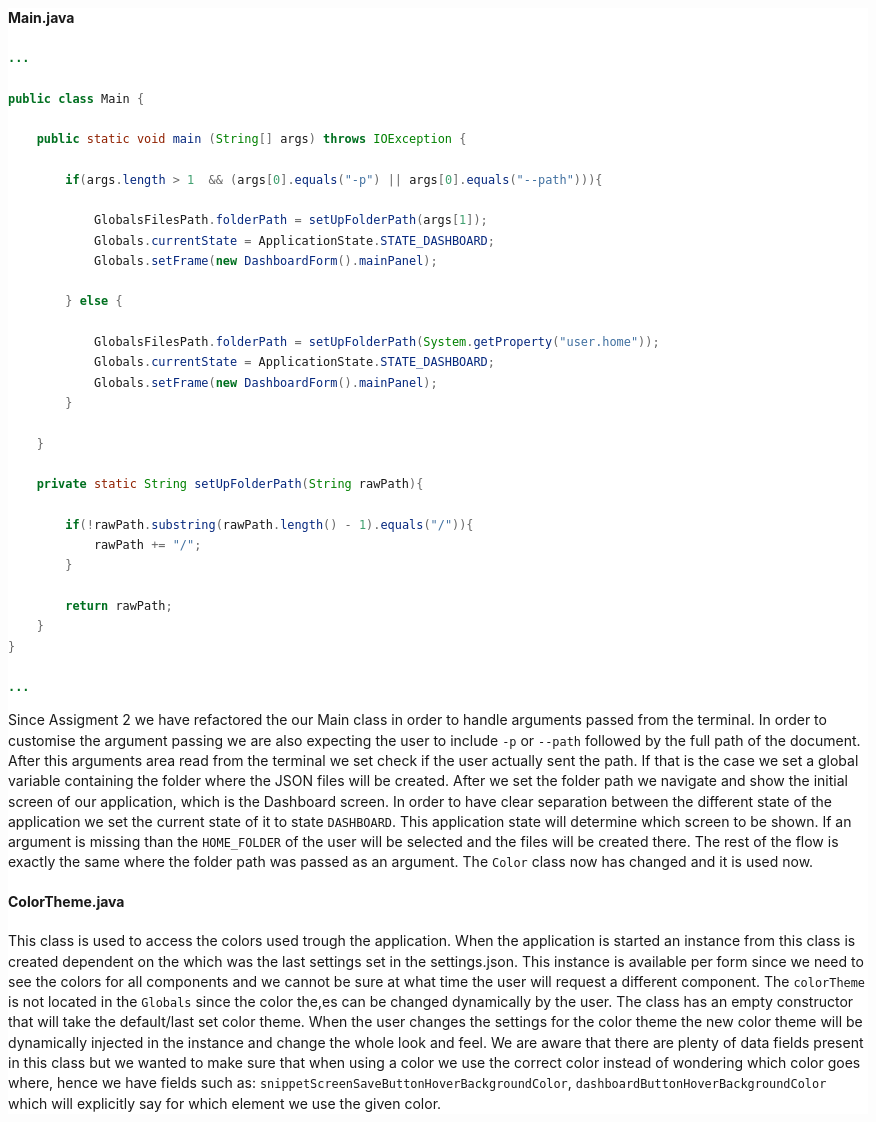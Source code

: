 #### Main.java

```Java
...

public class Main {

    public static void main (String[] args) throws IOException {

        if(args.length > 1  && (args[0].equals("-p") || args[0].equals("--path"))){

            GlobalsFilesPath.folderPath = setUpFolderPath(args[1]);
            Globals.currentState = ApplicationState.STATE_DASHBOARD;
            Globals.setFrame(new DashboardForm().mainPanel);

        } else {

            GlobalsFilesPath.folderPath = setUpFolderPath(System.getProperty("user.home"));
            Globals.currentState = ApplicationState.STATE_DASHBOARD;
            Globals.setFrame(new DashboardForm().mainPanel);
        }

    }

    private static String setUpFolderPath(String rawPath){

        if(!rawPath.substring(rawPath.length() - 1).equals("/")){
            rawPath += "/";
        }

        return rawPath;
    }
}

...
```
Since Assigment 2 we have refactored the our Main class in order to handle arguments passed from the terminal. In order to customise the argument passing we are also expecting the user to include `-p` or `--path` followed by the full path of the document. After this arguments area read from the terminal we set check if the user actually sent the path. If that is the case we set a global variable containing the folder where the JSON files will be created. After we set the folder path we navigate and show the initial screen of our application, which is the Dashboard screen. In order to have clear separation between the different state of the application we set the current state of it to state `DASHBOARD`. This application state will determine which screen to be shown. If an argument is missing than the `HOME_FOLDER` of the user will be selected and the files will be created there. The rest of the flow is exactly the same where the folder path was passed as an argument.
The `Color` class now has changed and it is used now.
#### ColorTheme.java

This class is used to access the colors used trough the application. When the application is started an instance from this class is created dependent on the which was the last settings set in the settings.json. This instance is available per form since we need to see the colors for all components and we cannot be sure at what time the user will request a different component. The `colorTheme` is not located in the `Globals` since the color the,es can be changed dynamically by the user. The class has an empty constructor that will take the default/last set color theme. When the user changes the settings for the color theme the new color theme will be dynamically injected in the instance and change the whole look and feel. We are aware that there are plenty of data fields present in this class but we wanted to make sure that when using a color we use the correct color instead of wondering which color goes where, hence we have fields such as: `snippetScreenSaveButtonHoverBackgroundColor`, `dashboardButtonHoverBackgroundColor` which will explicitly say for which element we use the given color. 
